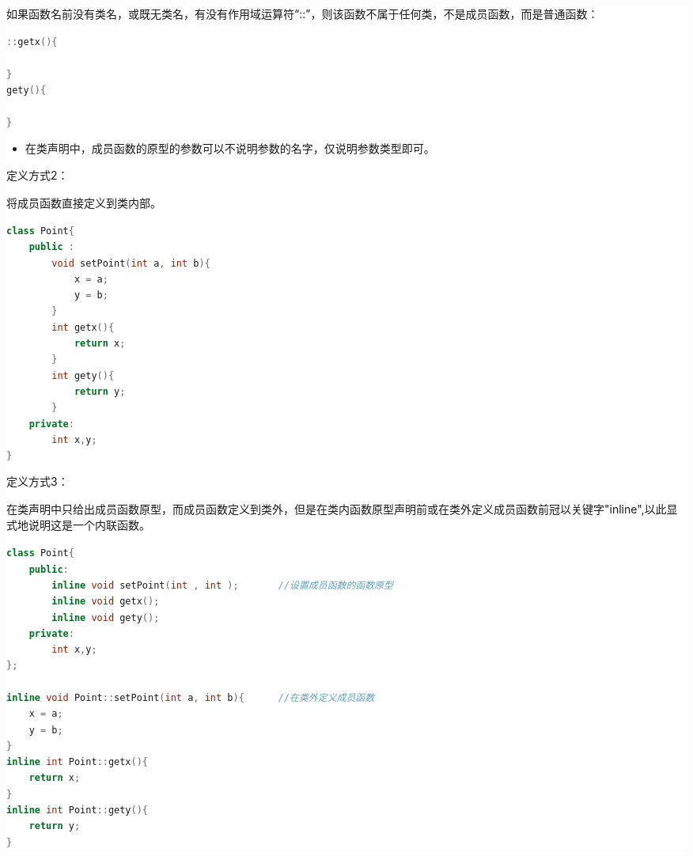 如果函数名前没有类名，或既无类名，有没有作用域运算符“::”，则该函数不属于任何类，不是成员函数，而是普通函数：

```c++
::getx(){

}
gety(){

}
```

* 在类声明中，成员函数的原型的参数可以不说明参数的名字，仅说明参数类型即可。

定义方式2：

将成员函数直接定义到类内部。

```c++
class Point{
    public :
    	void setPoint(int a, int b){
            x = a;
            y = b;
        }
    	int getx(){
            return x;
        }
    	int gety(){
            return y;
        }
    private:
    	int x,y;
}
```

定义方式3：

在类声明中只给出成员函数原型，而成员函数定义到类外，但是在类内函数原型声明前或在类外定义成员函数前冠以关键字"inline",以此显式地说明这是一个内联函数。

```c++
class Point{
    public:
    	inline void setPoint(int , int );		//设置成员函数的函数原型
    	inline void getx();
    	inline void gety();
    private:
    	int x,y;
};

inline void Point::setPoint(int a, int b){		//在类外定义成员函数
    x = a;
    y = b;
}
inline int Point::getx(){
    return x;
}
inline int Point::gety(){
    return y;
}
```
